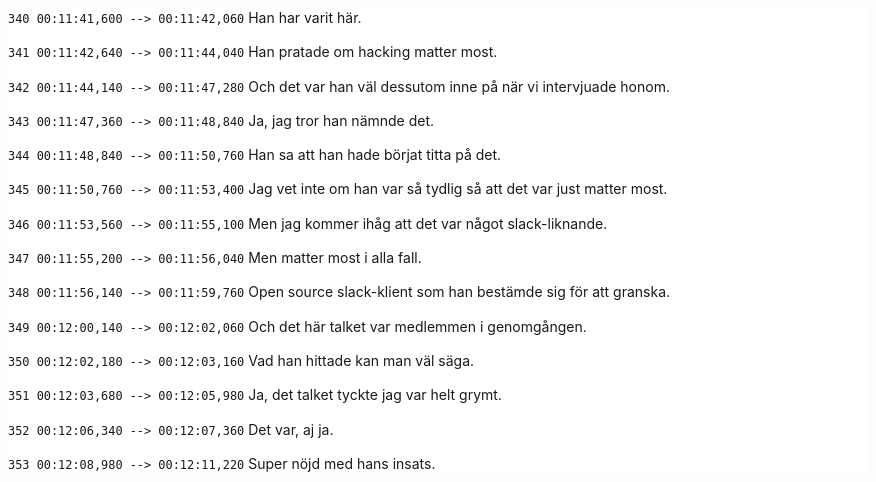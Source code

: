 

`340 00:11:41,600 --> 00:11:42,060`
Han har varit här.



`341 00:11:42,640 --> 00:11:44,040`
Han pratade om hacking matter most.



`342 00:11:44,140 --> 00:11:47,280`
Och det var han väl dessutom inne på när vi intervjuade honom.



`343 00:11:47,360 --> 00:11:48,840`
Ja, jag tror han nämnde det.



`344 00:11:48,840 --> 00:11:50,760`
Han sa att han hade börjat titta på det.



`345 00:11:50,760 --> 00:11:53,400`
Jag vet inte om han var så tydlig så att det var just matter most.



`346 00:11:53,560 --> 00:11:55,100`
Men jag kommer ihåg att det var något slack-liknande.



`347 00:11:55,200 --> 00:11:56,040`
Men matter most i alla fall.



`348 00:11:56,140 --> 00:11:59,760`
Open source slack-klient som han bestämde sig för att granska.



`349 00:12:00,140 --> 00:12:02,060`
Och det här talket var medlemmen i genomgången.



`350 00:12:02,180 --> 00:12:03,160`
Vad han hittade kan man väl säga.



`351 00:12:03,680 --> 00:12:05,980`
Ja, det talket tyckte jag var helt grymt.



`352 00:12:06,340 --> 00:12:07,360`
Det var, aj ja.



`353 00:12:08,980 --> 00:12:11,220`
Super nöjd med hans insats.
